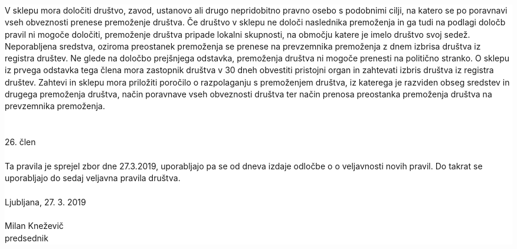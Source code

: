 V sklepu mora določiti društvo, zavod, ustanovo ali drugo nepridobitno pravno osebo s podobnimi cilji, na katero se po poravnavi vseh obveznosti prenese premoženje društva. Če društvo v sklepu ne določi naslednika premoženja in ga tudi na podlagi določb pravil ni mogoče določiti, premoženje društva pripade lokalni skupnosti, na območju katere je imelo društvo svoj sedež. Neporabljena sredstva, oziroma preostanek premoženja se prenese na prevzemnika premoženja z dnem izbrisa društva iz registra društev.
Ne glede na določbo prejšnjega odstavka, premoženja društva ni mogoče prenesti na politično stranko.
O sklepu iz prvega odstavka tega člena mora zastopnik društva v 30 dneh obvestiti pristojni organ in zahtevati izbris društva iz registra društev. Zahtevi in sklepu mora priložiti poročilo o razpolaganju s premoženjem društva, iz katerega je razviden obseg sredstev in drugega premoženja društva, način poravnave vseh obveznosti društva ter način prenosa preostanka premoženja društva na prevzemnika premoženja.<br/>
<br/>
<br/>
26\. člen<br/>
<br/>
Ta pravila je sprejel zbor dne 27.3.2019, uporabljajo pa se od dneva izdaje odločbe o o veljavnosti novih pravil. Do takrat se uporabljajo do sedaj veljavna pravila društva.<br/>
<br/>
Ljubljana, 27. 3. 2019<br/>
<br/>
Milan Kneževič<br/>
predsednik